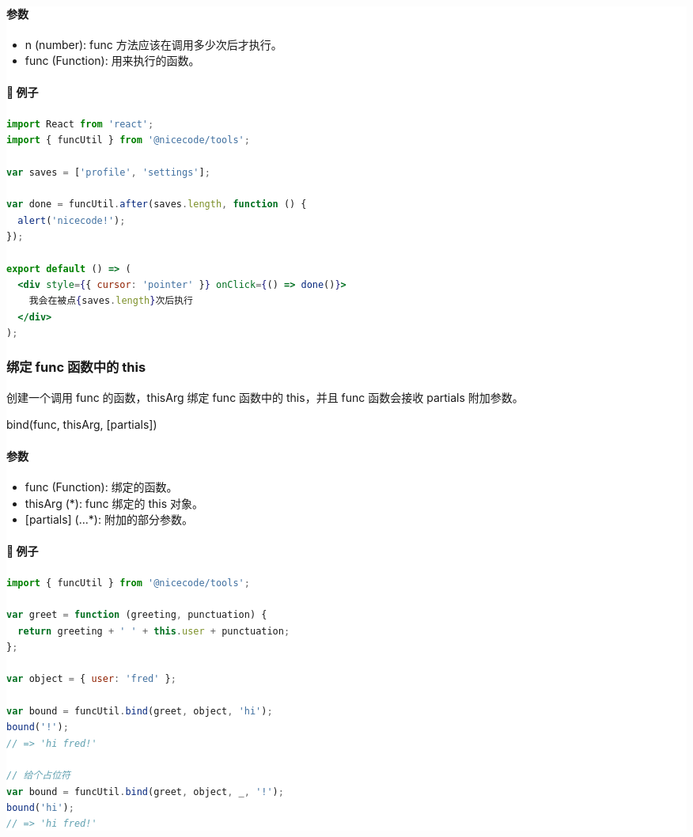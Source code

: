 #### 参数

- n (number): func 方法应该在调用多少次后才执行。
- func (Function): 用来执行的函数。

#### 🌰 例子

```jsx
import React from 'react';
import { funcUtil } from '@nicecode/tools';

var saves = ['profile', 'settings'];

var done = funcUtil.after(saves.length, function () {
  alert('nicecode!');
});

export default () => (
  <div style={{ cursor: 'pointer' }} onClick={() => done()}>
    我会在被点{saves.length}次后执行
  </div>
);
```

### 绑定 func 函数中的 this

创建一个调用 func 的函数，thisArg 绑定 func 函数中的 this，并且 func 函数会接收 partials 附加参数。

<Alert type="info">
  bind(func, thisArg, [partials])
</Alert>

#### 参数

- func (Function): 绑定的函数。
- thisArg (\*): func 绑定的 this 对象。
- [partials] (...\*): 附加的部分参数。

#### 🌰 例子

```js
import { funcUtil } from '@nicecode/tools';

var greet = function (greeting, punctuation) {
  return greeting + ' ' + this.user + punctuation;
};

var object = { user: 'fred' };

var bound = funcUtil.bind(greet, object, 'hi');
bound('!');
// => 'hi fred!'

// 给个占位符
var bound = funcUtil.bind(greet, object, _, '!');
bound('hi');
// => 'hi fred!'
```
